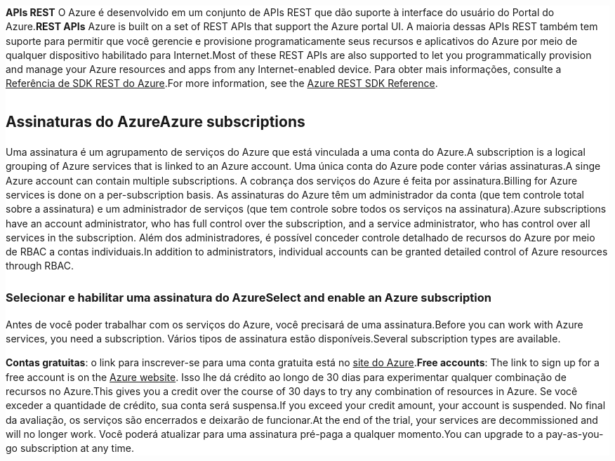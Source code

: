 <span data-ttu-id="0e095-238">**APIs REST** O Azure é desenvolvido em um conjunto de APIs REST que dão suporte à interface do usuário do Portal do Azure.</span><span class="sxs-lookup"><span data-stu-id="0e095-238">**REST APIs** Azure is built on a set of REST APIs that support the Azure portal UI.</span></span> <span data-ttu-id="0e095-239">A maioria dessas APIs REST também tem suporte para permitir que você gerencie e provisione programaticamente seus recursos e aplicativos do Azure por meio de qualquer dispositivo habilitado para Internet.</span><span class="sxs-lookup"><span data-stu-id="0e095-239">Most of these REST APIs are also supported to let you programmatically provision and manage your Azure resources and apps from any Internet-enabled device.</span></span> <span data-ttu-id="0e095-240">Para obter mais informações, consulte a [Referência de SDK REST do Azure](https://docs.microsoft.com/rest/api/index).</span><span class="sxs-lookup"><span data-stu-id="0e095-240">For more information, see the [Azure REST SDK Reference](https://docs.microsoft.com/rest/api/index).</span></span>


## <a name="azure-subscriptions"></a><span data-ttu-id="0e095-241">Assinaturas do Azure</span><span class="sxs-lookup"><span data-stu-id="0e095-241">Azure subscriptions</span></span>


<span data-ttu-id="0e095-242">Uma assinatura é um agrupamento de serviços do Azure que está vinculada a uma conta do Azure.</span><span class="sxs-lookup"><span data-stu-id="0e095-242">A subscription is a logical grouping of Azure services that is linked to an Azure account.</span></span> <span data-ttu-id="0e095-243">Uma única conta do Azure pode conter várias assinaturas.</span><span class="sxs-lookup"><span data-stu-id="0e095-243">A singe Azure account can contain multiple subscriptions.</span></span> <span data-ttu-id="0e095-244">A cobrança dos serviços do Azure é feita por assinatura.</span><span class="sxs-lookup"><span data-stu-id="0e095-244">Billing for Azure services is done on a per-subscription basis.</span></span> <span data-ttu-id="0e095-245">As assinaturas do Azure têm um administrador da conta (que tem controle total sobre a assinatura) e um administrador de serviços (que tem controle sobre todos os serviços na assinatura).</span><span class="sxs-lookup"><span data-stu-id="0e095-245">Azure subscriptions have an account administrator, who has full control over the subscription, and a service administrator, who has control over all services in the subscription.</span></span> <span data-ttu-id="0e095-246">Além dos administradores, é possível conceder controle detalhado de recursos do Azure por meio de RBAC a contas individuais.</span><span class="sxs-lookup"><span data-stu-id="0e095-246">In addition to administrators, individual accounts can be granted detailed control of Azure resources through RBAC.</span></span>

### <a name="select-and-enable-an-azure-subscription"></a><span data-ttu-id="0e095-247">Selecionar e habilitar uma assinatura do Azure</span><span class="sxs-lookup"><span data-stu-id="0e095-247">Select and enable an Azure subscription</span></span>

<span data-ttu-id="0e095-248">Antes de você poder trabalhar com os serviços do Azure, você precisará de uma assinatura.</span><span class="sxs-lookup"><span data-stu-id="0e095-248">Before you can work with Azure services, you need a subscription.</span></span> <span data-ttu-id="0e095-249">Vários tipos de assinatura estão disponíveis.</span><span class="sxs-lookup"><span data-stu-id="0e095-249">Several subscription types are available.</span></span>

<span data-ttu-id="0e095-250">**Contas gratuitas**: o link para inscrever-se para uma conta gratuita está no [site do Azure](https://azure.microsoft.com/).</span><span class="sxs-lookup"><span data-stu-id="0e095-250">**Free accounts**: The link to sign up for a free account is on the [Azure website](https://azure.microsoft.com/).</span></span> <span data-ttu-id="0e095-251">Isso lhe dá crédito ao longo de 30 dias para experimentar qualquer combinação de recursos no Azure.</span><span class="sxs-lookup"><span data-stu-id="0e095-251">This gives you a credit over the course of 30 days to try any combination of resources in Azure.</span></span> <span data-ttu-id="0e095-252">Se você exceder a quantidade de crédito, sua conta será suspensa.</span><span class="sxs-lookup"><span data-stu-id="0e095-252">If you exceed your credit amount, your account is suspended.</span></span> <span data-ttu-id="0e095-253">No final da avaliação, os serviços são encerrados e deixarão de funcionar.</span><span class="sxs-lookup"><span data-stu-id="0e095-253">At the end of the trial, your services are decommissioned and will no longer work.</span></span> <span data-ttu-id="0e095-254">Você poderá atualizar para uma assinatura pré-paga a qualquer momento.</span><span class="sxs-lookup"><span data-stu-id="0e095-254">You can upgrade to a pay-as-you-go subscription at any time.</span></span>

